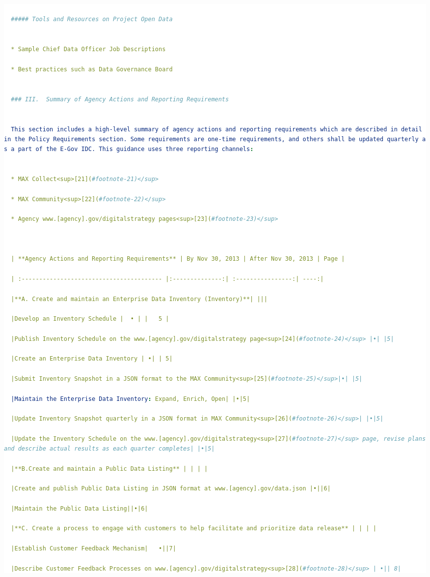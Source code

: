 ```yaml

  ##### Tools and Resources on Project Open Data


  * Sample Chief Data Officer Job Descriptions

  * Best practices such as Data Governance Board


  ### III.	Summary of Agency Actions and Reporting Requirements


  This section includes a high-level summary of agency actions and reporting requirements which are described in detail in the Policy Requirements section. Some requirements are one-time requirements, and others shall be updated quarterly as a part of the E-Gov IDC. This guidance uses three reporting channels:


  * MAX Collect<sup>[21](#footnote-21)</sup>

  * MAX Community<sup>[22](#footnote-22)</sup>

  * Agency www.[agency].gov/digitalstrategy pages<sup>[23](#footnote-23)</sup>



  | **Agency Actions and Reporting Requirements** | By Nov 30, 2013 | After Nov 30, 2013 | Page |

  | :---------------------------------------- |:--------------:| :----------------:| ----:|

  |**A. Create and maintain an Enterprise Data Inventory (Inventory)**| |||

  |Develop an Inventory Schedule |	• | |	5 |

  |Publish Inventory Schedule on the www.[agency].gov/digitalstrategy page<sup>[24](#footnote-24)</sup> |•| |5|

  |Create an Enterprise Data Inventory | •| | 5|

  |Submit Inventory Snapshot in a JSON format to the MAX Community<sup>[25](#footnote-25)</sup>|•| |5|

  |Maintain the Enterprise Data Inventory: Expand, Enrich, Open| |•|5|

  |Update Inventory Snapshot quarterly in a JSON format in MAX Community<sup>[26](#footnote-26)</sup>| |•|5|

  |Update the Inventory Schedule on the www.[agency].gov/digitalstrategy<sup>[27](#footnote-27)</sup> page, revise plans and describe actual results as each quarter completes| |•|5|

  |**B.Create and maintain a Public Data Listing** | | | |

  |Create and publish Public Data Listing in JSON format at www.[agency].gov/data.json |•||6|

  |Maintain the Public Data Listing||•|6|

  |**C. Create a process to engage with customers to help facilitate and prioritize data release** | | | |

  |Establish Customer Feedback Mechanism|	•||7|

  |Describe Customer Feedback Processes on www.[agency].gov/digitalstrategy<sup>[28](#footnote-28)</sup> | •|| 8|
```